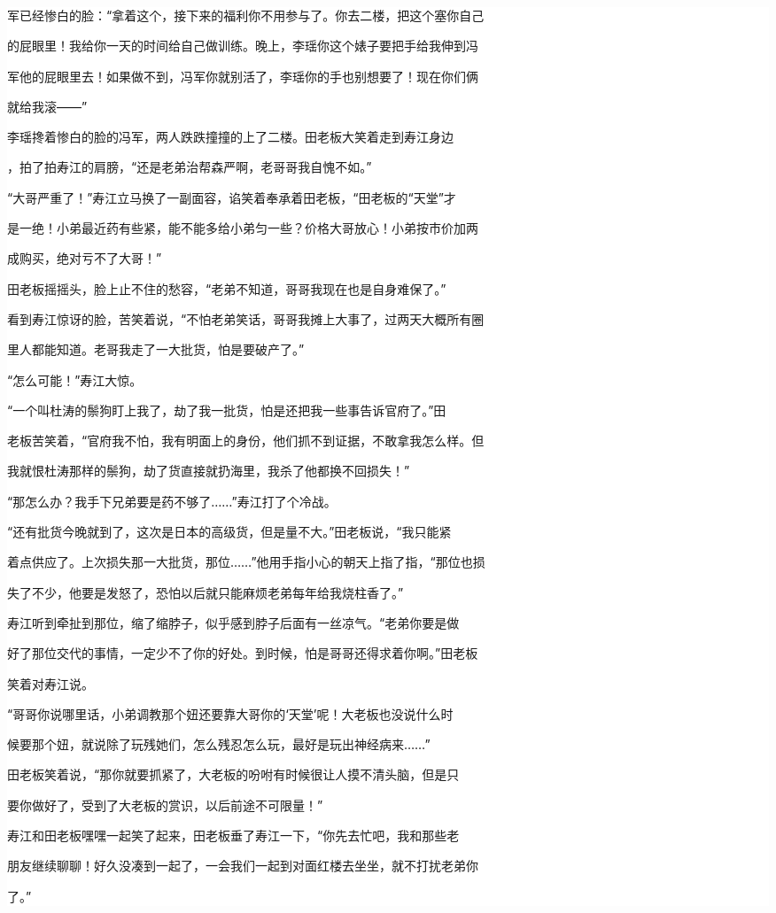 军已经惨白的脸：“拿着这个，接下来的福利你不用参与了。你去二楼，把这个塞你自己

的屁眼里！我给你一天的时间给自己做训练。晚上，李瑶你这个婊子要把手给我伸到冯

军他的屁眼里去！如果做不到，冯军你就别活了，李瑶你的手也别想要了！现在你们俩

就给我滚——”

李瑶搀着惨白的脸的冯军，两人跌跌撞撞的上了二楼。田老板大笑着走到寿江身边

，拍了拍寿江的肩膀，“还是老弟治帮森严啊，老哥哥我自愧不如。”

“大哥严重了！”寿江立马换了一副面容，谄笑着奉承着田老板，“田老板的“天堂”才

是一绝！小弟最近药有些紧，能不能多给小弟匀一些？价格大哥放心！小弟按市价加两

成购买，绝对亏不了大哥！”



田老板摇摇头，脸上止不住的愁容，“老弟不知道，哥哥我现在也是自身难保了。”

看到寿江惊讶的脸，苦笑着说，“不怕老弟笑话，哥哥我摊上大事了，过两天大概所有圈

里人都能知道。老哥我走了一大批货，怕是要破产了。”



“怎么可能！”寿江大惊。

“一个叫杜涛的鬃狗盯上我了，劫了我一批货，怕是还把我一些事告诉官府了。”田

老板苦笑着，“官府我不怕，我有明面上的身份，他们抓不到证据，不敢拿我怎么样。但

我就恨杜涛那样的鬃狗，劫了货直接就扔海里，我杀了他都换不回损失！”

“那怎么办？我手下兄弟要是药不够了……”寿江打了个冷战。

“还有批货今晚就到了，这次是日本的高级货，但是量不大。”田老板说，“我只能紧

着点供应了。上次损失那一大批货，那位……”他用手指小心的朝天上指了指，“那位也损

失了不少，他要是发怒了，恐怕以后就只能麻烦老弟每年给我烧柱香了。”



寿江听到牵扯到那位，缩了缩脖子，似乎感到脖子后面有一丝凉气。“老弟你要是做

好了那位交代的事情，一定少不了你的好处。到时候，怕是哥哥还得求着你啊。”田老板

笑着对寿江说。



“哥哥你说哪里话，小弟调教那个妞还要靠大哥你的‘天堂’呢！大老板也没说什么时

候要那个妞，就说除了玩残她们，怎么残忍怎么玩，最好是玩出神经病来……”



田老板笑着说，“那你就要抓紧了，大老板的吩咐有时候很让人摸不清头脑，但是只

要你做好了，受到了大老板的赏识，以后前途不可限量！”

寿江和田老板嘿嘿一起笑了起来，田老板垂了寿江一下，“你先去忙吧，我和那些老

朋友继续聊聊！好久没凑到一起了，一会我们一起到对面红楼去坐坐，就不打扰老弟你

了。”
